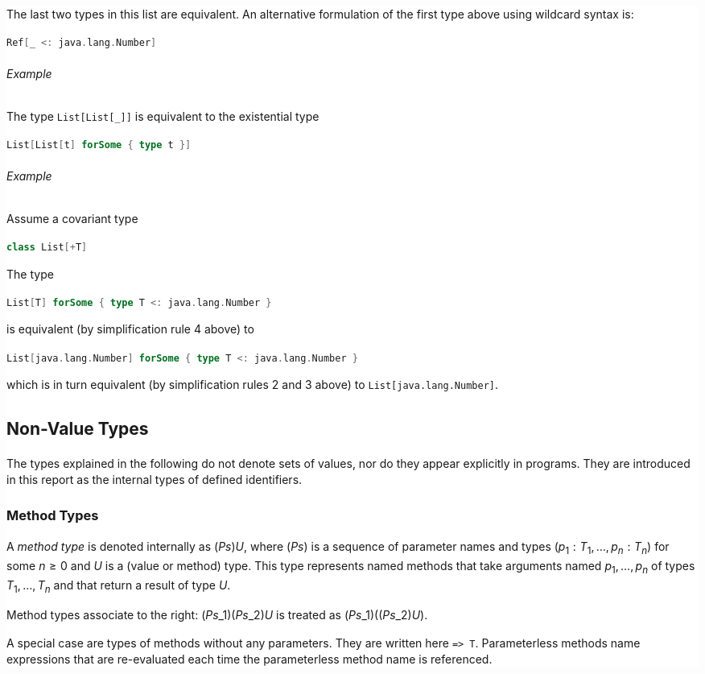 The last two types in this list are equivalent.
An alternative formulation of the first type above using wildcard syntax is:

```scala
Ref[_ <: java.lang.Number]
```

###### Example

The type `List[List[_]]` is equivalent to the existential type

```scala
List[List[t] forSome { type t }]
```

###### Example

Assume a covariant type

```scala
class List[+T]
```

The type

```scala
List[T] forSome { type T <: java.lang.Number }
```

is equivalent (by simplification rule 4 above) to

```scala
List[java.lang.Number] forSome { type T <: java.lang.Number }
```

which is in turn equivalent (by simplification rules 2 and 3 above) to
`List[java.lang.Number]`.

## Non-Value Types

The types explained in the following do not denote sets of values, nor
do they appear explicitly in programs. They are introduced in this
report as the internal types of defined identifiers.

### Method Types

A _method type_ is denoted internally as $(\mathit{Ps})U$, where $(\mathit{Ps})$
is a sequence of parameter names and types $(p_1:T_1 , \ldots , p_n:T_n)$
for some $n \geq 0$ and $U$ is a (value or method) type.  This type
represents named methods that take arguments named $p_1 , \ldots , p_n$
of types $T_1 , \ldots , T_n$
and that return a result of type $U$.

Method types associate to the right: $(\mathit{Ps}\_1)(\mathit{Ps}\_2)U$ is
treated as $(\mathit{Ps}\_1)((\mathit{Ps}\_2)U)$.

A special case are types of methods without any parameters. They are
written here `=> T`. Parameterless methods name expressions
that are re-evaluated each time the parameterless method name is
referenced.


[^1]: We assume that objects and packages also implicitly
[^2]: A reference to a structurally defined member (method call or access
[^congruence]: A congruence is an equivalence relation which is closed under formation of contexts.
[^implicit]: A method type is implicit if the parameter section that defines it starts with the `implicit` keyword.
[^4]: The current Scala compiler limits the nesting level